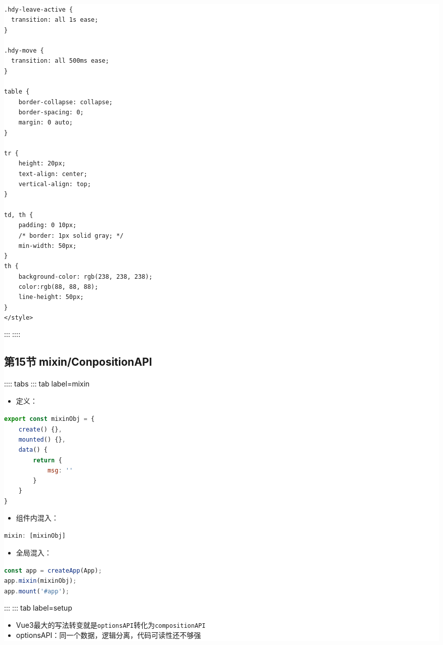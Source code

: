 ```vue{11-17,43-58}
.hdy-leave-active {
  transition: all 1s ease;
}

.hdy-move {
  transition: all 500ms ease;
}

table {
    border-collapse: collapse;
    border-spacing: 0;
    margin: 0 auto;
}

tr {
    height: 20px;
    text-align: center;
    vertical-align: top;
}

td, th {
    padding: 0 10px;
    /* border: 1px solid gray; */
    min-width: 50px;
}
th {
    background-color: rgb(238, 238, 238);
    color:rgb(88, 88, 88);
    line-height: 50px;
}
</style>
```
:::
::::
## 第15节 mixin/ConpositionAPI
:::: tabs
::: tab label=mixin
* 定义：
```js
export const mixinObj = {
    create() {},
    mounted() {},
    data() {
        return {
            msg: ''
        }
    }
}
```
* 组件内混入：
```js
mixin: [mixinObj]
```
* 全局混入：
```js
const app = createApp(App);
app.mixin(mixinObj);
app.mount('#app');
```
:::
::: tab label=setup
* Vue3最大的写法转变就是`optionsAPI`转化为`compositionAPI`
* optionsAPI：同一个数据，逻辑分离，代码可读性还不够强